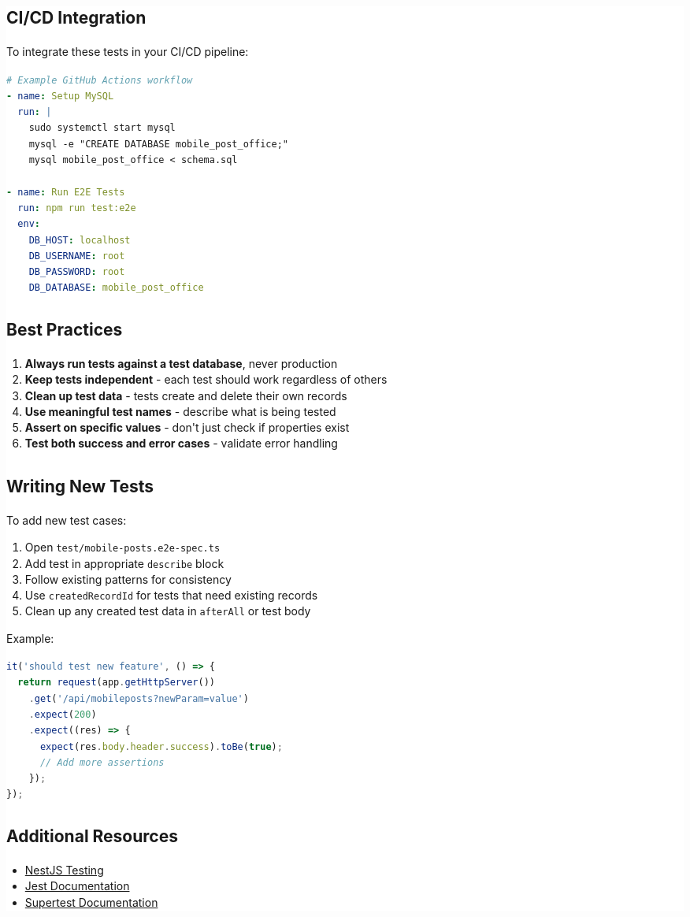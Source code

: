 ## CI/CD Integration

To integrate these tests in your CI/CD pipeline:

```yaml
# Example GitHub Actions workflow
- name: Setup MySQL
  run: |
    sudo systemctl start mysql
    mysql -e "CREATE DATABASE mobile_post_office;"
    mysql mobile_post_office < schema.sql

- name: Run E2E Tests
  run: npm run test:e2e
  env:
    DB_HOST: localhost
    DB_USERNAME: root
    DB_PASSWORD: root
    DB_DATABASE: mobile_post_office
```

## Best Practices

1. **Always run tests against a test database**, never production
2. **Keep tests independent** - each test should work regardless of others
3. **Clean up test data** - tests create and delete their own records
4. **Use meaningful test names** - describe what is being tested
5. **Assert on specific values** - don't just check if properties exist
6. **Test both success and error cases** - validate error handling

## Writing New Tests

To add new test cases:

1. Open `test/mobile-posts.e2e-spec.ts`
2. Add test in appropriate `describe` block
3. Follow existing patterns for consistency
4. Use `createdRecordId` for tests that need existing records
5. Clean up any created test data in `afterAll` or test body

Example:
```typescript
it('should test new feature', () => {
  return request(app.getHttpServer())
    .get('/api/mobileposts?newParam=value')
    .expect(200)
    .expect((res) => {
      expect(res.body.header.success).toBe(true);
      // Add more assertions
    });
});
```

## Additional Resources

- [NestJS Testing](https://docs.nestjs.com/fundamentals/testing)
- [Jest Documentation](https://jestjs.io/docs/getting-started)
- [Supertest Documentation](https://github.com/visionmedia/supertest)

